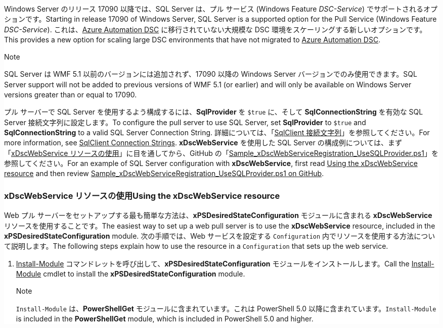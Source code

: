 <span data-ttu-id="23945-162">Windows Server のリリース 17090 以降では、SQL Server は、プル サービス (Windows Feature *DSC-Service*) でサポートされるオプションです。</span><span class="sxs-lookup"><span data-stu-id="23945-162">Starting in release 17090 of Windows Server, SQL Server is a supported option for the Pull Service (Windows Feature *DSC-Service*).</span></span> <span data-ttu-id="23945-163">これは、[Azure Automation DSC](/azure/automation/automation-dsc-getting-started) に移行されていない大規模な DSC 環境をスケーリングする新しいオプションです。</span><span class="sxs-lookup"><span data-stu-id="23945-163">This provides a new option for scaling large DSC environments that have not migrated to [Azure Automation DSC](/azure/automation/automation-dsc-getting-started).</span></span>

> [!NOTE]
> <span data-ttu-id="23945-164">SQL Server は WMF 5.1 以前のバージョンには追加されず、17090 以降の Windows Server バージョンでのみ使用できます。</span><span class="sxs-lookup"><span data-stu-id="23945-164">SQL Server support will not be added to previous versions of WMF 5.1 (or earlier) and will only be available on Windows Server versions greater than or equal to 17090.</span></span>

<span data-ttu-id="23945-165">プル サーバーで SQL Server を使用するよう構成するには、**SqlProvider** を `$true` に、そして **SqlConnectionString** を有効な SQL Server 接続文字列に設定します。</span><span class="sxs-lookup"><span data-stu-id="23945-165">To configure the pull server to use SQL Server, set **SqlProvider** to `$true` and **SqlConnectionString** to a valid SQL Server Connection String.</span></span> <span data-ttu-id="23945-166">詳細については、「[SqlClient 接続文字列](/dotnet/framework/data/adonet/connection-string-syntax#sqlclient-connection-strings)」を参照してください。</span><span class="sxs-lookup"><span data-stu-id="23945-166">For more information, see [SqlClient Connection Strings](/dotnet/framework/data/adonet/connection-string-syntax#sqlclient-connection-strings).</span></span>
<span data-ttu-id="23945-167">**xDscWebService** を使用した SQL Server の構成例については、まず「[xDscWebService リソースの使用](#using-the-xdscwebservice-resource)」に目を通してから、GitHub の「[Sample_xDscWebServiceRegistration_UseSQLProvider.ps1](https://github.com/dsccommunity/xPSDesiredStateConfiguration/blob/master/source/Examples/Sample_xDscWebServiceRegistration_UseSQLProvider.ps1)」を参照してください。</span><span class="sxs-lookup"><span data-stu-id="23945-167">For an example of SQL Server configuration with **xDscWebService**, first read [Using the xDscWebService resource](#using-the-xdscwebservice-resource) and then review [Sample_xDscWebServiceRegistration_UseSQLProvider.ps1 on GitHub](https://github.com/dsccommunity/xPSDesiredStateConfiguration/blob/master/source/Examples/Sample_xDscWebServiceRegistration_UseSQLProvider.ps1).</span></span>

### <a name="using-the-xdscwebservice-resource"></a><span data-ttu-id="23945-168">xDscWebService リソースの使用</span><span class="sxs-lookup"><span data-stu-id="23945-168">Using the xDscWebService resource</span></span>

<span data-ttu-id="23945-169">Web プル サーバーをセットアップする最も簡単な方法は、**xPSDesiredStateConfiguration** モジュールに含まれる **xDscWebService** リソースを使用することです。</span><span class="sxs-lookup"><span data-stu-id="23945-169">The easiest way to set up a web pull server is to use the **xDscWebService** resource, included in the **xPSDesiredStateConfiguration** module.</span></span> <span data-ttu-id="23945-170">次の手順では、Web サービスを設定する `Configuration` 内でリソースを使用する方法について説明します。</span><span class="sxs-lookup"><span data-stu-id="23945-170">The following steps explain how to use the resource in a `Configuration` that sets up the web service.</span></span>

1. <span data-ttu-id="23945-171">[Install-Module](/powershell/module/PowerShellGet/Install-Module) コマンドレットを呼び出して、**xPSDesiredStateConfiguration** モジュールをインストールします。</span><span class="sxs-lookup"><span data-stu-id="23945-171">Call the [Install-Module](/powershell/module/PowerShellGet/Install-Module) cmdlet to install the **xPSDesiredStateConfiguration** module.</span></span>

   > [!NOTE]
   > <span data-ttu-id="23945-172">`Install-Module` は、**PowerShellGet** モジュールに含まれています。これは PowerShell 5.0 以降に含まれています。</span><span class="sxs-lookup"><span data-stu-id="23945-172">`Install-Module` is included in the **PowerShellGet** module, which is included in PowerShell 5.0 and higher.</span></span>

